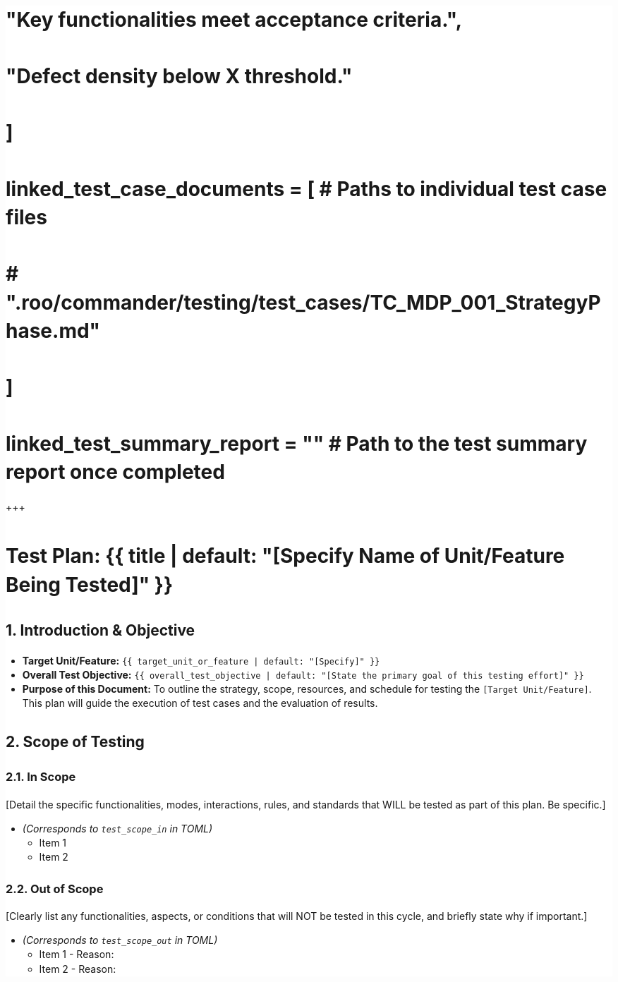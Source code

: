 #    "Key functionalities meet acceptance criteria.",
#    "Defect density below X threshold."
# ]
# linked_test_case_documents = [ # Paths to individual test case files
#    # ".roo/commander/testing/test_cases/TC_MDP_001_StrategyPhase.md"
# ]
# linked_test_summary_report = "" # Path to the test summary report once completed
+++

# Test Plan: {{ title | default: "[Specify Name of Unit/Feature Being Tested]" }}

## 1. Introduction & Objective

*   **Target Unit/Feature:** `{{ target_unit_or_feature | default: "[Specify]" }}`
*   **Overall Test Objective:** `{{ overall_test_objective | default: "[State the primary goal of this testing effort]" }}`
*   **Purpose of this Document:** To outline the strategy, scope, resources, and schedule for testing the `[Target Unit/Feature]`. This plan will guide the execution of test cases and the evaluation of results.

## 2. Scope of Testing

### 2.1. In Scope
[Detail the specific functionalities, modes, interactions, rules, and standards that WILL be tested as part of this plan. Be specific.]
*   *(Corresponds to `test_scope_in` in TOML)*
    *   Item 1
    *   Item 2

### 2.2. Out of Scope
[Clearly list any functionalities, aspects, or conditions that will NOT be tested in this cycle, and briefly state why if important.]
*   *(Corresponds to `test_scope_out` in TOML)*
    *   Item 1 - Reason:
    *   Item 2 - Reason:

